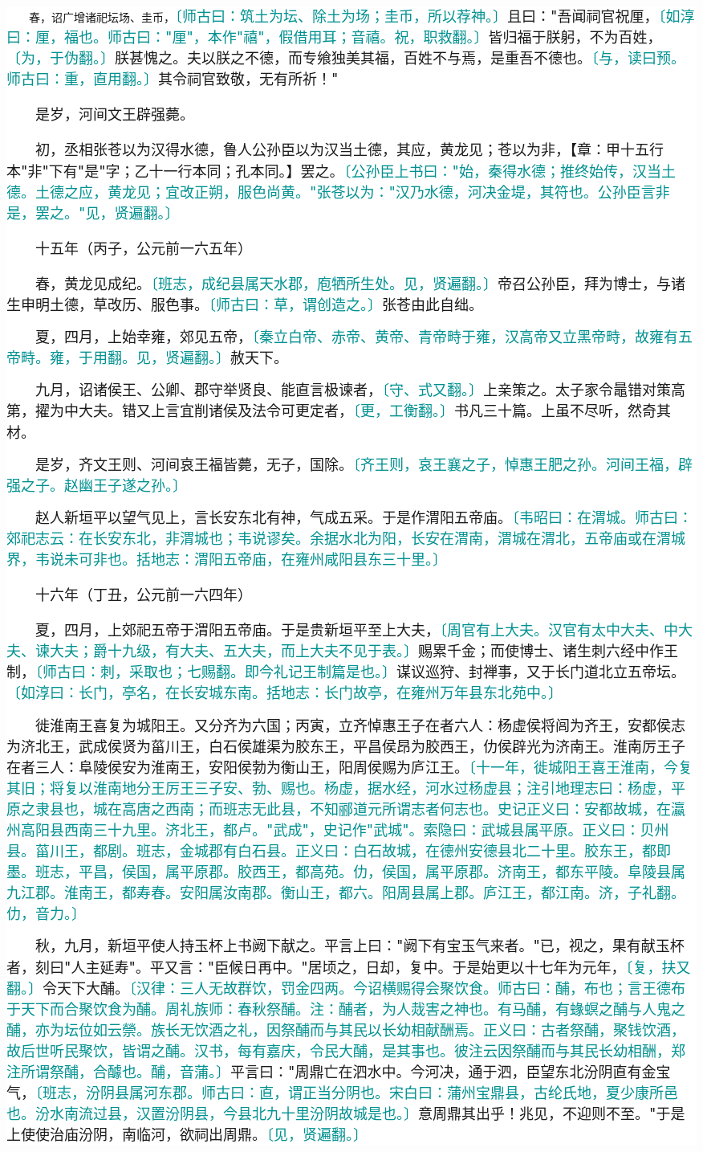  　　春，诏广增诸祀坛场、圭币，</font><font size=4px color="#009090"><font size=4px>〔师古曰：筑土为坛、除土为场；圭币，所以荐神。〕</font></font><font size=4px>且曰："吾闻祠官祝厘，</font><font size=4px color="#009090"><font size=4px>〔如淳曰：厘，福也。师古曰："厘"，本作"禧"，假借用耳；音禧。祝，职救翻。〕</font></font><font size=4px>皆归福于朕躬，不为百姓，</font><font size=4px color="#009090"><font size=4px>〔为，于伪翻。〕</font></font><font size=4px>朕甚愧之。夫以朕之不德，而专飨独美其福，百姓不与焉，是重吾不德也。</font><font size=4px color="#009090"><font size=4px>〔与，读曰预。师古曰：重，直用翻。〕</font></font><font size=4px>其令祠官致敬，无有所祈！"

 　　是岁，河间文王辟强薨。

 　　初，丞相张苍以为汉得水德，鲁人公孙臣以为汉当土德，其应，黄龙见；苍以为非，</font><span class="h"><font size=4px>【章：甲十五行本"非"下有"是"字；乙十一行本同；孔本同。】</font></font><font size=4px>罢之。</font><font size=4px color="#009090"><font size=4px>〔公孙臣上书曰："始，秦得水德；推终始传，汉当土德。土德之应，黄龙见；宜改正朔，服色尚黄。"张苍以为："汉乃水德，河决金堤，其符也。公孙臣言非是，罢之。"见，贤遍翻。〕</font></font><font size=4px>

 　　十五年（丙子，公元前一六五年）

 　　春，黄龙见成纪。</font><font size=4px color="#009090"><font size=4px>〔班志，成纪县属天水郡，庖牺所生处。见，贤遍翻。〕</font></font><font size=4px>帝召公孙臣，拜为博士，与诸生申明土德，草改历、服色事。</font><font size=4px color="#009090"><font size=4px>〔师古曰：草，谓创造之。〕</font></font><font size=4px>张苍由此自绌。

 　　夏，四月，上始幸雍，郊见五帝，</font><font size=4px color="#009090"><font size=4px>〔秦立白帝、赤帝、黄帝、青帝畤于雍，汉高帝又立黑帝畤，故雍有五帝畤。雍，于用翻。见，贤遍翻。〕</font></font><font size=4px>赦天下。

 　　九月，诏诸侯王、公卿、郡守举贤良、能直言极谏者，</font><font size=4px color="#009090"><font size=4px>〔守、式又翻。〕</font></font><font size=4px>上亲策之。太子家令鼂错对策高第，擢为中大夫。错又上言宜削诸侯及法令可更定者，</font><font size=4px color="#009090"><font size=4px>〔更，工衡翻。〕</font></font><font size=4px>书凡三十篇。上虽不尽听，然奇其材。

 　　是岁，齐文王则、河间哀王福皆薨，无子，国除。</font><font size=4px color="#009090"><font size=4px>〔齐王则，哀王襄之子，悼惠王肥之孙。河间王福，辟强之子。赵幽王子遂之孙。〕</font></font><font size=4px>

 　　赵人新垣平以望气见上，言长安东北有神，气成五采。于是作渭阳五帝庙。</font><font size=4px color="#009090"><font size=4px>〔韦昭曰：在渭城。师古曰：郊祀志云：在长安东北，非渭城也；韦说谬矣。余据水北为阳，长安在渭南，渭城在渭北，五帝庙或在渭城界，韦说未可非也。括地志：渭阳五帝庙，在雍州咸阳县东三十里。〕</font></font><font size=4px>

 　　十六年（丁丑，公元前一六四年）

 　　夏，四月，上郊祀五帝于渭阳五帝庙。于是贵新垣平至上大夫，</font><font size=4px color="#009090"><font size=4px>〔周官有上大夫。汉官有太中大夫、中大夫、谏大夫；爵十九级，有大夫、五大夫，而上大夫不见于表。〕</font></font><font size=4px>赐累千金；而使博士、诸生刺六经中作王制，</font><font size=4px color="#009090"><font size=4px>〔师古曰：刺，采取也；七赐翻。即今礼记王制篇是也。〕</font></font><font size=4px>谋议巡狩、封禅事，又于长门道北立五帝坛。</font><font size=4px color="#009090"><font size=4px>〔如淳曰：长门，亭名，在长安城东南。括地志：长门故亭，在雍州万年县东北苑中。〕</font></font><font size=4px>

 　　徙淮南王喜复为城阳王。又分齐为六国；丙寅，立齐悼惠王子在者六人：杨虚侯将闾为齐王，安都侯志为济北王，武成侯贤为菑川王，白石侯雄渠为胶东王，平昌侯昂为胶西王，仂侯辟光为济南王。淮南厉王子在者三人：阜陵侯安为淮南王，安阳侯勃为衡山王，阳周侯赐为庐江王。</font><font size=4px color="#009090"><font size=4px>〔十一年，徙城阳王喜王淮南，今复其旧；将复以淮南地分王厉王三子安、勃、赐也。杨虚，据水经，河水过杨虚县；注引地理志曰：杨虚，平原之隶县也，城在高唐之西南；而班志无此县，不知郦道元所谓志者何志也。史记正义曰：安都故城，在瀛州高阳县西南三十九里。济北王，都卢。"武成"，史记作"武城"。索隐曰：武城县属平原。正义曰：贝州县。菑川王，都剧。班志，金城郡有白石县。正义曰：白石故城，在德州安德县北二十里。胶东王，都即墨。班志，平昌，侯国，属平原郡。胶西王，都高苑。仂，侯国，属平原郡。济南王，都东平陵。阜陵县属九江郡。淮南王，都寿春。安阳属汝南郡。衡山王，都六。阳周县属上郡。庐江王，都江南。济，子礼翻。仂，音力。〕</font></font><font size=4px>

 　　秋，九月，新垣平使人持玉杯上书阙下献之。平言上曰："阙下有宝玉气来者。"已，视之，果有献玉杯者，刻曰"人主延寿"。平又言："臣候日再中。"居顷之，日却，复中。于是始更以十七年为元年，</font><font size=4px color="#009090"><font size=4px>〔复，扶又翻。〕</font></font><font size=4px>令天下大酺。</font><font size=4px color="#009090"><font size=4px>〔汉律：三人无故群饮，罚金四两。今诏横赐得会聚饮食。师古曰：酺，布也；言王德布于天下而合聚饮食为酺。周礼族师：春秋祭酺。注：酺者，为人烖害之神也。有马酺，有蝝螟之酺与人鬼之酺，亦为坛位如云禜。族长无饮酒之礼，因祭酺而与其民以长幼相献酬焉。正义曰：古者祭酺，聚钱饮酒，故后世听民聚饮，皆谓之酺。汉书，每有嘉庆，令民大酺，是其事也。彼注云因祭酺而与其民长幼相酬，郑注所谓祭酺，合醵也。酺，音蒲。〕</font></font><font size=4px>平言曰："周鼎亡在泗水中。今河决，通于泗，臣望东北汾阴直有金宝气，</font><font size=4px color="#009090"><font size=4px>〔班志，汾阴县属河东郡。师古曰：直，谓正当分阴也。宋白曰：蒲州宝鼎县，古纶氏地，夏少康所邑也。汾水南流过县，汉置汾阴县，今县北九十里汾阴故城是也。〕</font></font><font size=4px>意周鼎其出乎！兆见，不迎则不至。"于是上使使治庙汾阴，南临河，欲祠出周鼎。</font><font size=4px color="#009090"><font size=4px>〔见，贤遍翻。〕</font></font><font size=4px>
